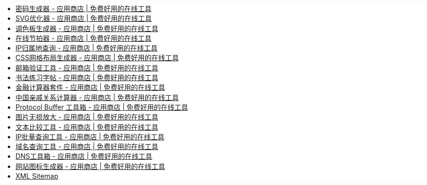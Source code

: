 - [密码生成器 - 应用商店 | 免费好用的在线工具](https://tools.cmdragon.cn/zh/apps/password-generator)
- [SVG优化器 - 应用商店 | 免费好用的在线工具](https://tools.cmdragon.cn/zh/apps/svg-optimizer)
- [调色板生成器 - 应用商店 | 免费好用的在线工具](https://tools.cmdragon.cn/zh/apps/color-palette)
- [在线节拍器 - 应用商店 | 免费好用的在线工具](https://tools.cmdragon.cn/zh/apps/online-metronome)
- [IP归属地查询 - 应用商店 | 免费好用的在线工具](https://tools.cmdragon.cn/zh/apps/ip-geolocation)
- [CSS网格布局生成器 - 应用商店 | 免费好用的在线工具](https://tools.cmdragon.cn/zh/apps/css-grid-layout)
- [邮箱验证工具 - 应用商店 | 免费好用的在线工具](https://tools.cmdragon.cn/zh/apps/email-validator)
- [书法练习字帖 - 应用商店 | 免费好用的在线工具](https://tools.cmdragon.cn/zh/apps/calligraphy-practice)
- [金融计算器套件 - 应用商店 | 免费好用的在线工具](https://tools.cmdragon.cn/zh/apps/finance-calculator-suite)
- [中国亲戚关系计算器 - 应用商店 | 免费好用的在线工具](https://tools.cmdragon.cn/zh/apps/chinese-kinship-calculator)
- [Protocol Buffer 工具箱 - 应用商店 | 免费好用的在线工具](https://tools.cmdragon.cn/zh/apps/protobuf-toolkit)
- [图片无损放大 - 应用商店 | 免费好用的在线工具](https://tools.cmdragon.cn/zh/apps/image-upscaler)
- [文本比较工具 - 应用商店 | 免费好用的在线工具](https://tools.cmdragon.cn/zh/apps/text-compare)
- [IP批量查询工具 - 应用商店 | 免费好用的在线工具](https://tools.cmdragon.cn/zh/apps/ip-batch-lookup)
- [域名查询工具 - 应用商店 | 免费好用的在线工具](https://tools.cmdragon.cn/zh/apps/domain-finder)
- [DNS工具箱 - 应用商店 | 免费好用的在线工具](https://tools.cmdragon.cn/zh/apps/dns-toolkit)
- [网站图标生成器 - 应用商店 | 免费好用的在线工具](https://tools.cmdragon.cn/zh/apps/favicon-generator)
- [XML Sitemap](https://tools.cmdragon.cn/sitemap_index.xml)
